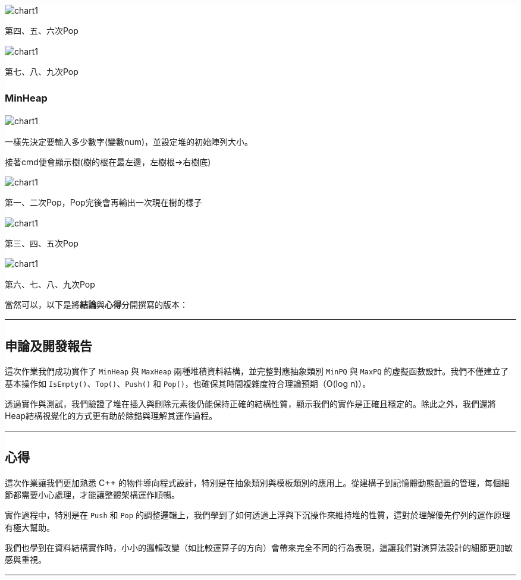 ![chart1](https://github.com/lewisliu2005/test2/blob/main/src/image/Max4.png)

第四、五、六次Pop

![chart1](https://github.com/lewisliu2005/test2/blob/main/src/image/Max5.png)

第七、八、九次Pop

### MinHeap

![chart1](https://github.com/lewisliu2005/test2/blob/main/src/image/Min1.png)

一樣先決定要輸入多少數字(變數num)，並設定堆的初始陣列大小。

接著cmd便會顯示樹(樹的根在最左邊，左樹根->右樹底)

![chart1](https://github.com/lewisliu2005/test2/blob/main/src/image/Min2.png)

第一、二次Pop，Pop完後會再輸出一次現在樹的樣子

![chart1](https://github.com/lewisliu2005/test2/blob/main/src/image/Min3.png)

第三、四、五次Pop

![chart1](https://github.com/lewisliu2005/test2/blob/main/src/image/Min4.png)

第六、七、八、九次Pop



當然可以，以下是將**結論**與**心得**分開撰寫的版本：

---

## 申論及開發報告

這次作業我們成功實作了 `MinHeap` 與 `MaxHeap` 兩種堆積資料結構，並完整對應抽象類別 `MinPQ` 與 `MaxPQ` 的虛擬函數設計。我們不僅建立了基本操作如 `IsEmpty()`、`Top()`、`Push()` 和 `Pop()`，也確保其時間複雜度符合理論預期（O(log n)）。

透過實作與測試，我們驗證了堆在插入與刪除元素後仍能保持正確的結構性質，顯示我們的實作是正確且穩定的。除此之外，我們還將Heap結構視覺化的方式更有助於除錯與理解其運作過程。

---

## 心得

這次作業讓我們更加熟悉 C++ 的物件導向程式設計，特別是在抽象類別與模板類別的應用上。從建構子到記憶體動態配置的管理，每個細節都需要小心處理，才能讓整體架構運作順暢。

實作過程中，特別是在 `Push` 和 `Pop` 的調整邏輯上，我們學到了如何透過上浮與下沉操作來維持堆的性質，這對於理解優先佇列的運作原理有極大幫助。

我們也學到在資料結構實作時，小小的邏輯改變（如比較運算子的方向）會帶來完全不同的行為表現，這讓我們對演算法設計的細節更加敏感與重視。

---














